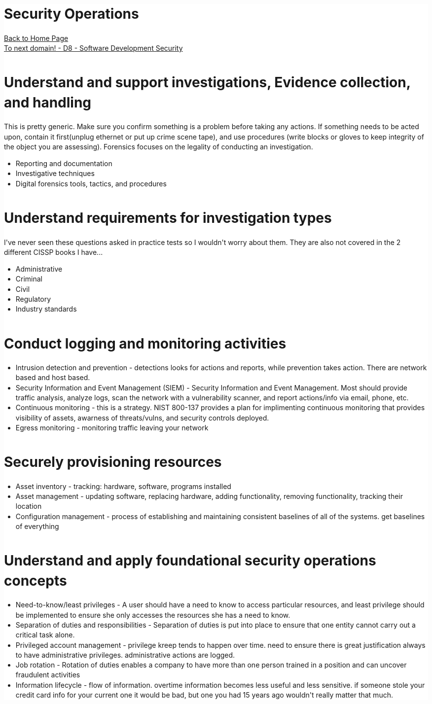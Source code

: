 # Security Operations

[Back to Home Page](https://github.com/so87/CISSP-Study-Guide) <br />
[To next domain! - D8 - Software Development Security](https://github.com/so87/CISSP-Study-Guide/blob/master/D8%20-%20Software%20Development%20Security.md) <br />

# Understand and support investigations, Evidence collection, and handling
This is pretty generic.  Make sure you confirm something is a problem before taking any actions.  If something needs to be acted upon, contain it first(unplug ethernet or put up crime scene tape), and use procedures (write blocks or gloves to keep integrity of the object you are assessing).  Forensics focuses on the legality of conducting an investigation.
* Reporting and documentation
* Investigative techniques
* Digital forensics tools, tactics, and procedures

# Understand requirements for investigation types
I've never seen these questions asked in practice tests so I wouldn't worry about them.  They are also not covered in the 2 different CISSP books I have...
* Administrative 
* Criminal
* Civil 
* Regulatory 
* Industry standards

# Conduct logging and monitoring activities
* Intrusion detection and prevention - detections looks for actions and reports, while prevention takes action.  There are network based and host based.
* Security Information and Event Management (SIEM) - Security Information and Event Management.  Most should provide traffic analysis, analyze logs, scan the network with a vulnerability scanner, and report actions/info via email, phone, etc.
* Continuous monitoring - this is a strategy.  NIST 800-137 provides a plan for implimenting continuous monitoring that provides visibility of assets, awarness of threats/vulns, and security controls deployed.
* Egress monitoring - monitoring traffic leaving your network

# Securely provisioning resources
* Asset inventory - tracking: hardware, software, programs installed
* Asset management - updating software, replacing hardware, adding functionality, removing functionality, tracking their location
* Configuration management - process of establishing and maintaining consistent baselines of all of the systems.  get baselines of everything

# Understand and apply foundational security operations concepts
* Need-to-know/least privileges - A user should have a need to know to access particular resources, and least privilege should be implemented to ensure she only accesses the resources she has a need to know.
* Separation of duties and responsibilities - Separation of duties is put into place to ensure that one entity cannot carry out a critical task alone.
* Privileged account management - privilege kreep tends to happen over time. need to ensure there is great justification always to have administrative privileges.  administrative actions are logged.
* Job rotation - Rotation of duties enables a company to have more than one person trained in a position and can uncover fraudulent activities
* Information lifecycle - flow of information. overtime information becomes less useful and less sensitive. if someone stole your credit card info for your current one it would be bad, but one you had 15 years ago wouldn't really matter that much.